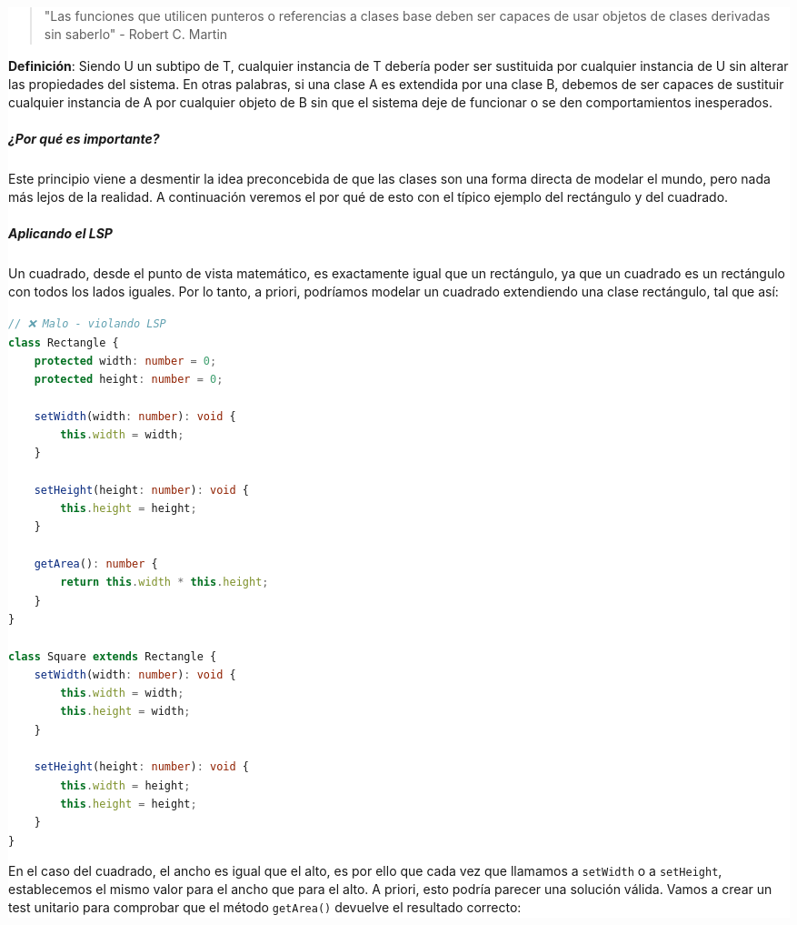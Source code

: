 > "Las funciones que utilicen punteros o referencias a clases base deben ser capaces de usar objetos de clases derivadas sin saberlo" - Robert C. Martin

**Definición**: Siendo U un subtipo de T, cualquier instancia de T debería poder ser sustituida por cualquier instancia de U sin alterar las propiedades del sistema. En otras palabras, si una clase A es extendida por una clase B, debemos de ser capaces de sustituir cualquier instancia de A por cualquier objeto de B sin que el sistema deje de funcionar o se den comportamientos inesperados.

##### ¿Por qué es importante?

Este principio viene a desmentir la idea preconcebida de que las clases son una forma directa de modelar el mundo, pero nada más lejos de la realidad. A continuación veremos el por qué de esto con el típico ejemplo del rectángulo y del cuadrado.

##### Aplicando el LSP

Un cuadrado, desde el punto de vista matemático, es exactamente igual que un rectángulo, ya que un cuadrado es un rectángulo con todos los lados iguales. Por lo tanto, a priori, podríamos modelar un cuadrado extendiendo una clase rectángulo, tal que así:

```typescript
// ❌ Malo - violando LSP
class Rectangle {
    protected width: number = 0;
    protected height: number = 0;

    setWidth(width: number): void {
        this.width = width;
    }

    setHeight(height: number): void {
        this.height = height;
    }

    getArea(): number {
        return this.width * this.height;
    }
}

class Square extends Rectangle {
    setWidth(width: number): void {
        this.width = width;
        this.height = width;
    }

    setHeight(height: number): void {
        this.width = height;
        this.height = height;
    }
}
```

En el caso del cuadrado, el ancho es igual que el alto, es por ello que cada vez que llamamos a `setWidth` o a `setHeight`, establecemos el mismo valor para el ancho que para el alto. A priori, esto podría parecer una solución válida. Vamos a crear un test unitario para comprobar que el método `getArea()` devuelve el resultado correcto:
